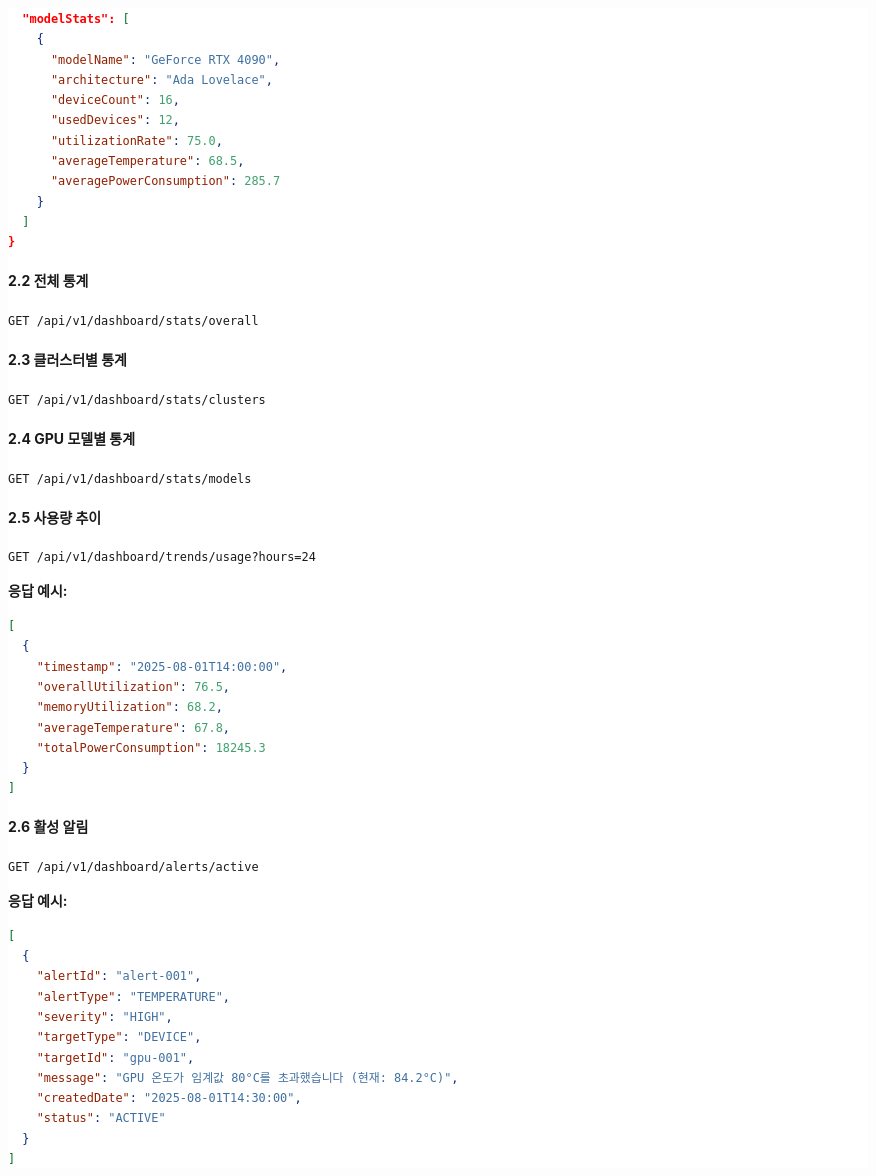 ```json
  "modelStats": [
    {
      "modelName": "GeForce RTX 4090",
      "architecture": "Ada Lovelace",
      "deviceCount": 16,
      "usedDevices": 12,
      "utilizationRate": 75.0,
      "averageTemperature": 68.5,
      "averagePowerConsumption": 285.7
    }
  ]
}
```

#### 2.2 전체 통계
```http
GET /api/v1/dashboard/stats/overall
```

#### 2.3 클러스터별 통계
```http
GET /api/v1/dashboard/stats/clusters
```

#### 2.4 GPU 모델별 통계
```http
GET /api/v1/dashboard/stats/models
```

#### 2.5 사용량 추이
```http
GET /api/v1/dashboard/trends/usage?hours=24
```

**응답 예시:**
```json
[
  {
    "timestamp": "2025-08-01T14:00:00",
    "overallUtilization": 76.5,
    "memoryUtilization": 68.2,
    "averageTemperature": 67.8,
    "totalPowerConsumption": 18245.3
  }
]
```

#### 2.6 활성 알림
```http
GET /api/v1/dashboard/alerts/active
```

**응답 예시:**
```json
[
  {
    "alertId": "alert-001",
    "alertType": "TEMPERATURE",
    "severity": "HIGH",
    "targetType": "DEVICE",
    "targetId": "gpu-001",
    "message": "GPU 온도가 임계값 80°C를 초과했습니다 (현재: 84.2°C)",
    "createdDate": "2025-08-01T14:30:00",
    "status": "ACTIVE"
  }
]
```